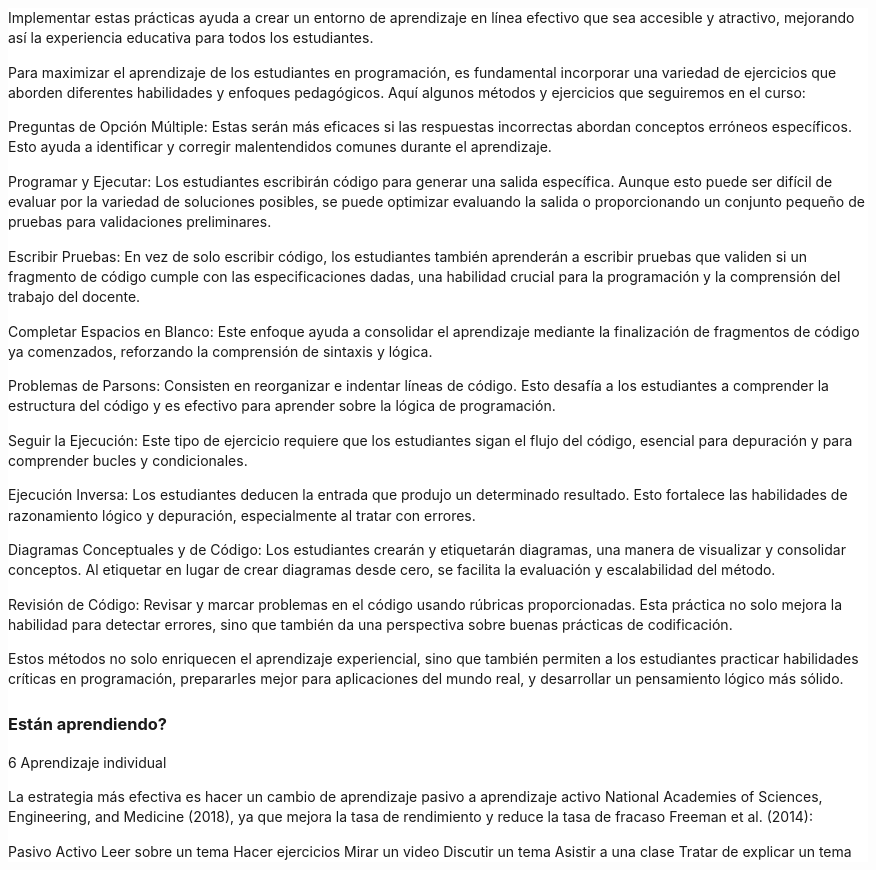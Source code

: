 Implementar estas prácticas ayuda a crear un entorno de aprendizaje en línea efectivo que sea accesible y atractivo, mejorando así la experiencia educativa para todos los estudiantes.

Para maximizar el aprendizaje de los estudiantes en programación, es fundamental incorporar una variedad de ejercicios que aborden diferentes habilidades y enfoques pedagógicos. Aquí algunos métodos y ejercicios que seguiremos en el curso:

Preguntas de Opción Múltiple: Estas serán más eficaces si las respuestas incorrectas abordan conceptos erróneos específicos. Esto ayuda a identificar y corregir malentendidos comunes durante el aprendizaje.

Programar y Ejecutar: Los estudiantes escribirán código para generar una salida específica. Aunque esto puede ser difícil de evaluar por la variedad de soluciones posibles, se puede optimizar evaluando la salida o proporcionando un conjunto pequeño de pruebas para validaciones preliminares.

Escribir Pruebas: En vez de solo escribir código, los estudiantes también aprenderán a escribir pruebas que validen si un fragmento de código cumple con las especificaciones dadas, una habilidad crucial para la programación y la comprensión del trabajo del docente.

Completar Espacios en Blanco: Este enfoque ayuda a consolidar el aprendizaje mediante la finalización de fragmentos de código ya comenzados, reforzando la comprensión de sintaxis y lógica.

Problemas de Parsons: Consisten en reorganizar e indentar líneas de código. Esto desafía a los estudiantes a comprender la estructura del código y es efectivo para aprender sobre la lógica de programación.

Seguir la Ejecución: Este tipo de ejercicio requiere que los estudiantes sigan el flujo del código, esencial para depuración y para comprender bucles y condicionales.

Ejecución Inversa: Los estudiantes deducen la entrada que produjo un determinado resultado. Esto fortalece las habilidades de razonamiento lógico y depuración, especialmente al tratar con errores.

Diagramas Conceptuales y de Código: Los estudiantes crearán y etiquetarán diagramas, una manera de visualizar y consolidar conceptos. Al etiquetar en lugar de crear diagramas desde cero, se facilita la evaluación y escalabilidad del método.

Revisión de Código: Revisar y marcar problemas en el código usando rúbricas proporcionadas. Esta práctica no solo mejora la habilidad para detectar errores, sino que también da una perspectiva sobre buenas prácticas de codificación.

Estos métodos no solo enriquecen el aprendizaje experiencial, sino que también permiten a los estudiantes practicar habilidades críticas en programación, prepararles mejor para aplicaciones del mundo real, y desarrollar un pensamiento lógico más sólido.

### Están aprendiendo?




6  Aprendizaje individual

La estrategia más efectiva es hacer un cambio de aprendizaje pasivo a aprendizaje activo National Academies of Sciences, Engineering, and Medicine (2018), ya que mejora la tasa de rendimiento y reduce la tasa de fracaso Freeman et al. (2014):

Pasivo 	Activo
Leer sobre un tema 	Hacer ejercicios
Mirar un video 	Discutir un tema
Asistir a una clase 	Tratar de explicar un tema
